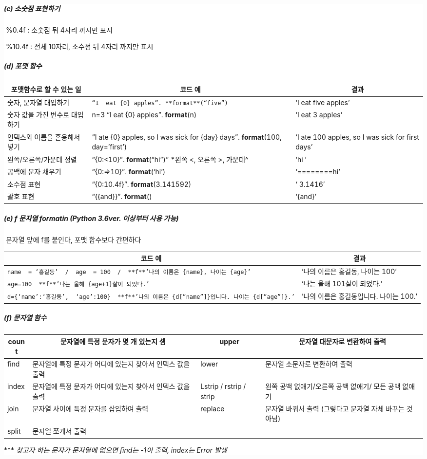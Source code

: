 

##### 		(c) 소숫점 표현하기

​			%0.4f : 소숫점 뒤 4자리 까지만 표시 

​			 %10.4f : 전체 10자리, 소수점 뒤 4자리 까지만 표시



##### 		(d) 포맷 함수

| 포맷함수로 할 수 있는 일        | 코드 예                                                      | 결과                                              |
| ------------------------------- | ------------------------------------------------------------ | ------------------------------------------------- |
| 숫자, 문자열 대입하기           | `“I  eat {0} apples”. **format**(“five”)`                    | ‘I  eat five apples’                              |
| 숫자 값을 가진  변수로 대입하기 | n=3  “I  eat {0} apples”. **format**(n)                      | ‘I  eat 3 apples’                                 |
| 인덱스와 이름을  혼용해서 넣기  | “I  ate {0} apples, so I was sick for {day} days”. **format**(100, day=’first’) | ‘I  ate 100 apples, so I was sick for first days’ |
| 왼쪽/오른쪽/가운데 정렬         | “{0:<10}”.  **format**(“hi”)”  *왼쪽 <,  오른쪽 >, 가운데^   | ‘hi     ’                                         |
| 공백에 문자 채우기              | “{0:=>10}”.  **format**(‘hi’)                                | ‘========hi’                                      |
| 소수점 표현                     | “{0:10.4f}”.  **format**(3.141592)                           | ‘    3.1416’                                      |
| 괄호 표현                       | “{{and}}”.  **format**()                                     | ‘{and}’                                           |



##### 		(e) f 문자열 formatin (Python 3.6ver. 이상부터 사용 가능)

​			문자열 앞에 f를 붙인다, 포맷 함수보다 간편하다

| 코드 예                                                      | 결과                                    |
| ------------------------------------------------------------ | --------------------------------------- |
| `name  = ‘홍길동’  /  age  = 100  /  **f**’나의 이름은 {name}, 나이는 {age}’` | ‘나의 이름은 홍길동, 나이는 100’        |
| `age=100  **f**’나는 올해 {age+1}살이 되었다.’ `             | ‘나는 올해 101살이 되었다.’             |
| `d={‘name’:‘홍길동’,  ‘age’:100}  **f**’나의 이름은 {d[“name”]}입니다. 나이는 {d[“age”]}.’` | ‘나의 이름은 홍길동입니다. 나이는 100.’ |



##### 		(f) 문자열 함수

| count | 문자열에 특정 문자가 몇 개 있는지 셈                        | upper                    | 문자열 대문자로 변환하여 출력                             |
| ----- | ----------------------------------------------------------- | ------------------------ | --------------------------------------------------------- |
| find  | 문자열에 특정 문자가 어디에 있는지 찾아서  인덱스 값을 출력 | lower                    | 문자열 소문자로 변환하여 출력                             |
| index | 문자열에 특정 문자가 어디에 있는지 찾아서  인덱스 값을 출력 | Lstrip /  rstrip / strip | 왼쪽 공백 없애기/오른쪽 공백 없애기/ 모든 공백 없애기     |
| join  | 문자열 사이에 특정 문자를 삽입하여 출력                     | replace                  | 문자열 바꿔서 출력 (그렇다고 문자열  자체 바꾸는 것 아님) |
| split | 문자열 쪼개서 출력                                          |                          |                                                           |

*** *찾고자 하는 문자가 문자열에 없으면 find는 -1이 출력, index는 Error 발생*